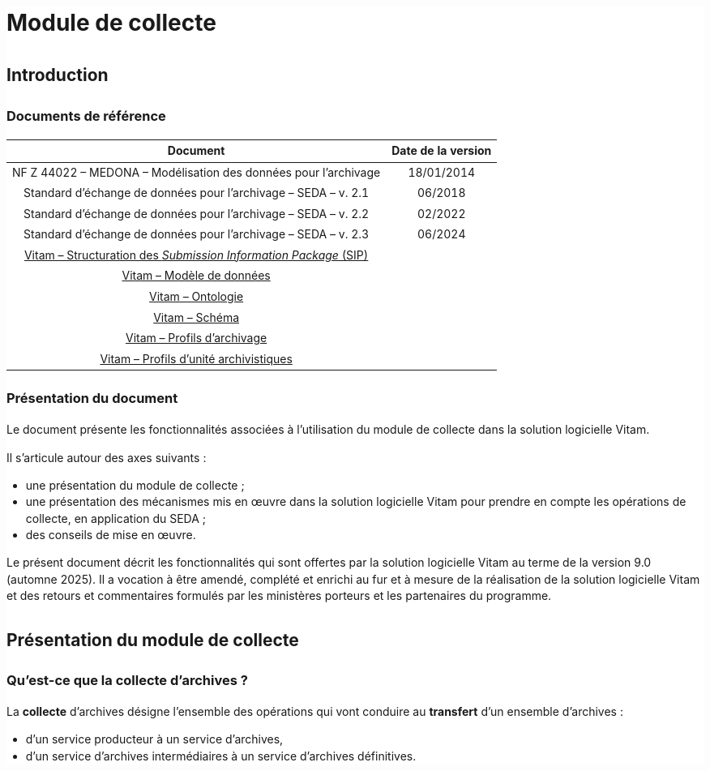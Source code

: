 Module de collecte
==================

Introduction
------------

### Documents de référence

|Document |Date de la version|
|:---------------:|:-----:|
|NF Z 44022 – MEDONA – Modélisation des données pour l’archivage|18/01/2014|
|Standard d’échange de données pour l’archivage – SEDA – v. 2.1|06/2018|
|Standard d’échange de données pour l’archivage – SEDA – v. 2.2|02/2022|
|Standard d’échange de données pour l’archivage – SEDA – v. 2.3|06/2024|
|[Vitam – Structuration des *Submission Information Package* (SIP)](./SIP.md)||        
|[Vitam – Modèle de données](./modele_de_donnees.md)||
|[Vitam – Ontologie](./ontologie.md)||
|[Vitam – Schéma](./schema.md)||       
|[Vitam – Profils d’archivage](./profil_archivage.md)||
|[Vitam – Profils d’unité archivistiques](./profil_unite_archivistique.md)||

### Présentation du document

Le document présente les fonctionnalités associées à l’utilisation du module de collecte dans la solution logicielle Vitam.

Il s’articule autour des axes suivants :
-   une présentation du module de collecte ;
-   une présentation des mécanismes mis en œuvre dans la solution logicielle Vitam pour prendre en compte les opérations de collecte, en application du SEDA ;
-   des conseils de mise en œuvre.

Le présent document décrit les fonctionnalités qui sont offertes par la solution logicielle Vitam au terme de la version 9.0 (automne 2025). Il a vocation à être amendé, complété et enrichi au fur et à mesure de la réalisation de la solution logicielle Vitam et des retours et commentaires formulés par les ministères porteurs et les partenaires du programme.

Présentation du module de collecte
----------------------------------

### Qu’est-ce que la collecte d’archives ?

La **collecte** d’archives désigne l’ensemble des opérations qui vont conduire au **transfert** d’un ensemble d’archives :

-   d’un service producteur à un service d’archives,
-   d’un service d’archives intermédiaires à un service d’archives définitives.
